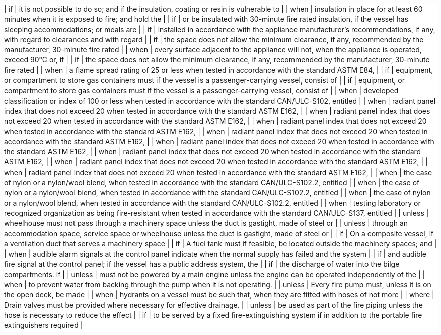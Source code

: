 | if          | it is not possible to do so; and if the insulation, coating or resin is vulnerable to                                                    |
| when        | insulation in place for at least 60 minutes when it is exposed to fire; and hold the                                                     |
| if          | or be insulated with 30-minute fire rated insulation, if the vessel has sleeping accommodations; or meals are                            |
| if          | installed in accordance with the appliance manufacturer’s recommendations, if any, with regard to clearances and with regard             |
| if          | the space does not allow the minimum clearance, if any, recommended by the manufacturer, 30-minute fire rated                            |
| when        | every surface adjacent to the appliance will not, when the appliance is operated, exceed 90°C or, if                                     |
| if          | the space does not allow the minimum clearance, if any, recommended by the manufacturer, 30-minute fire rated                            |
| when        | a flame spread rating of 25 or less when tested in accordance with the standard ASTM E84,                                                |
| if          | equipment, or compartment to store gas containers must if the vessel is a passenger-carrying vessel, consist of                          |
| if          | equipment, or compartment to store gas containers must if the vessel is a passenger-carrying vessel, consist of                          |
| when        | developed classification or index of 100 or less when tested in accordance with the standard CAN/ULC-S102, entitled                      |
| when        | radiant panel index that does not exceed 20 when tested in accordance with the standard ASTM E162,                                       |
| when        | radiant panel index that does not exceed 20 when tested in accordance with the standard ASTM E162,                                       |
| when        | radiant panel index that does not exceed 20 when tested in accordance with the standard ASTM E162,                                       |
| when        | radiant panel index that does not exceed 20 when tested in accordance with the standard ASTM E162,                                       |
| when        | radiant panel index that does not exceed 20 when tested in accordance with the standard ASTM E162,                                       |
| when        | radiant panel index that does not exceed 20 when tested in accordance with the standard ASTM E162,                                       |
| when        | radiant panel index that does not exceed 20 when tested in accordance with the standard ASTM E162,                                       |
| when        | radiant panel index that does not exceed 20 when tested in accordance with the standard ASTM E162,                                       |
| when        | the case of nylon or a nylon/wool blend, when tested in accordance with the standard CAN/ULC-S102.2, entitled                            |
| when        | the case of nylon or a nylon/wool blend, when tested in accordance with the standard CAN/ULC-S102.2, entitled                            |
| when        | the case of nylon or a nylon/wool blend, when tested in accordance with the standard CAN/ULC-S102.2, entitled                            |
| when        | testing laboratory or recognized organization as being fire-resistant when tested in accordance with the standard CAN/ULC-S137, entitled |
| unless      | wheelhouse must not pass through a machinery space unless the duct is gastight, made of steel or                                         |
| unless      | through an accommodation space, service space or wheelhouse unless the duct is gastight, made of steel or                                |
| if          | On a composite vessel,  if a ventilation duct that serves a machinery space                                                              |
| if          | A fuel tank must  if feasible, be located outside the machinery spaces; and                                                              |
| when        | audible alarm signals at the control panel indicate when the normal supply has failed and the system                                     |
| if          | and audible fire signal at the control panel; if the vessel has a public address system, the                                             |
| if          | the discharge of water into the bilge compartments. if                                                                                   |
| unless      | must not be powered by a main engine unless the engine can be operated independently of the                                              |
| when        | to prevent water from backing through the pump when  it is not operating.                                                                |
| unless      | Every fire pump must,  unless it is on the open deck, be made                                                                            |
| when        | hydrants on a vessel must be such that, when they are fitted with hoses of not more                                                      |
| where       | Drain valves must be provided  where  necessary for effective drainage.                                                                  |
| unless      | be used as part of the fire piping unless the hose is necessary to reduce the effect                                                     |
| if          | to be served by a fixed fire-extinguishing system if in addition to the portable fire extinguishers required                             |